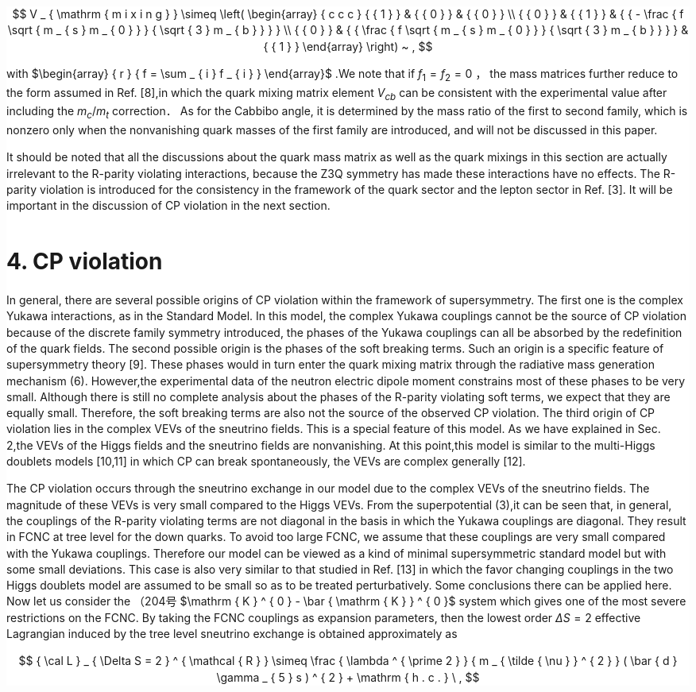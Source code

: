 $$
V _ { \mathrm { m i x i n g } } \simeq \left( \begin{array} { c c c } { { 1 } } & { { 0 } } & { { 0 } } \\ { { 0 } } & { { 1 } } & { { - \frac { f \sqrt { m _ { s } m _ { 0 } } } { \sqrt { 3 } m _ { b } } } } \\ { { 0 } } & { { \frac { f \sqrt { m _ { s } m _ { 0 } } } { \sqrt { 3 } m _ { b } } } } & { { 1 } } \end{array} \right) ~ ,
$$

with $\begin{array} { r } { f = \sum _ { i } f _ { i } } \end{array}$ .We note that if $f _ { 1 } = f _ { 2 } = 0$ ， the mass matrices further reduce to the form assumed in Ref. [8],in which the quark mixing matrix element $V _ { c b }$ can be consistent with the experimental value after including the $m _ { c } / m _ { t }$ correction． As for the Cabbibo angle, it is determined by the mass ratio of the first to second family, which is nonzero only when the nonvanishing quark masses of the first family are introduced, and will not be discussed in this paper.

It should be noted that all the discussions about the quark mass matrix as well as the quark mixings in this section are actually irrelevant to the R-parity violating interactions, because the Z3Q symmetry has made these interactions have no effects. The R-parity violation is introduced for the consistency in the framework of the quark sector and the lepton sector in Ref. [3]. It will be important in the discussion of CP violation in the next section.

# 4. CP violation

In general, there are several possible origins of CP violation within the framework of supersymmetry. The first one is the complex Yukawa interactions, as in the Standard Model. In this model, the complex Yukawa couplings cannot be the source of CP violation because of the discrete family symmetry introduced, the phases of the Yukawa couplings can all be absorbed by the redefinition of the quark fields. The second possible origin is the phases of the soft breaking terms. Such an origin is a specific feature of supersymmetry theory [9]. These phases would in turn enter the quark mixing matrix through the radiative mass generation mechanism (6). However,the experimental data of the neutron electric dipole moment constrains most of these phases to be very small. Although there is still no complete analysis about the phases of the R-parity violating soft terms, we expect that they are equally small. Therefore, the soft breaking terms are also not the source of the observed CP violation. The third origin of CP violation lies in the complex VEVs of the sneutrino fields. This is a special feature of this model. As we have explained in Sec. 2,the VEVs of the Higgs fields and the sneutrino fields are nonvanishing. At this point,this model is similar to the multi-Higgs doublets models [10,11] in which CP can break spontaneously, the VEVs are complex generally [12].

The CP violation occurs through the sneutrino exchange in our model due to the complex VEVs of the sneutrino fields. The magnitude of these VEVs is very small compared to the Higgs VEVs. From the superpotential (3),it can be seen that, in general, the couplings of the R-parity violating terms are not diagonal in the basis in which the Yukawa couplings are diagonal. They result in FCNC at tree level for the down quarks. To avoid too large FCNC, we assume that these couplings are very small compared with the Yukawa couplings. Therefore our model can be viewed as a kind of minimal supersymmetric standard model but with some small deviations. This case is also very similar to that studied in Ref. [13] in which the favor changing couplings in the two Higgs doublets model are assumed to be small so as to be treated perturbatively. Some conclusions there can be applied here. Now let us consider the （204号 $\mathrm { K } ^ { 0 } - \bar { \mathrm { K } } ^ { 0 }$ system which gives one of the most severe restrictions on the FCNC. By taking the FCNC couplings as expansion parameters, then the lowest order $\Delta S = 2$ effective Lagrangian induced by the tree level sneutrino exchange is obtained approximately as

$$
{ \cal L } _ { \Delta S = 2 } ^ { \mathcal { R } } \simeq \frac { \lambda ^ { \prime 2 } } { m _ { \tilde { \nu } } ^ { 2 } } ( \bar { d } \gamma _ { 5 } s ) ^ { 2 } + \mathrm { h . c . } \ ,
$$
